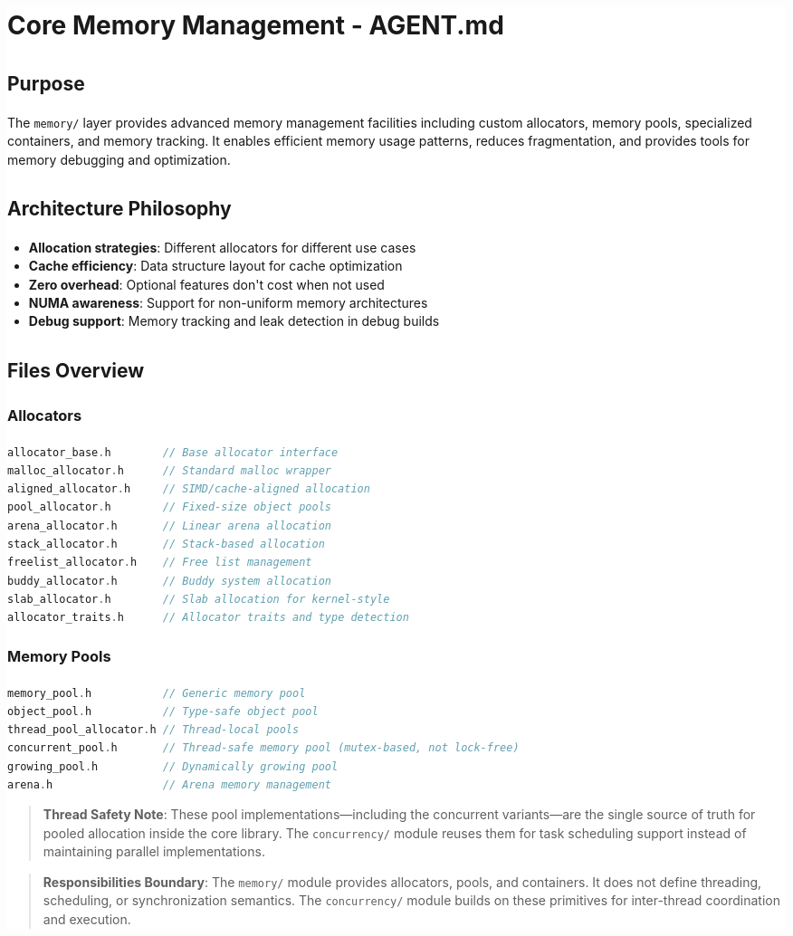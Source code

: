 # Core Memory Management - AGENT.md

## Purpose
The `memory/` layer provides advanced memory management facilities including custom allocators, memory pools, specialized containers, and memory tracking. It enables efficient memory usage patterns, reduces fragmentation, and provides tools for memory debugging and optimization.

## Architecture Philosophy
- **Allocation strategies**: Different allocators for different use cases
- **Cache efficiency**: Data structure layout for cache optimization
- **Zero overhead**: Optional features don't cost when not used
- **NUMA awareness**: Support for non-uniform memory architectures
- **Debug support**: Memory tracking and leak detection in debug builds

 

## Files Overview

### Allocators
```cpp
allocator_base.h        // Base allocator interface
malloc_allocator.h      // Standard malloc wrapper
aligned_allocator.h     // SIMD/cache-aligned allocation
pool_allocator.h        // Fixed-size object pools
arena_allocator.h       // Linear arena allocation
stack_allocator.h       // Stack-based allocation
freelist_allocator.h    // Free list management
buddy_allocator.h       // Buddy system allocation
slab_allocator.h        // Slab allocation for kernel-style
allocator_traits.h      // Allocator traits and type detection
```

### Memory Pools
```cpp
memory_pool.h           // Generic memory pool
object_pool.h           // Type-safe object pool
thread_pool_allocator.h // Thread-local pools
concurrent_pool.h       // Thread-safe memory pool (mutex-based, not lock-free)
growing_pool.h          // Dynamically growing pool
arena.h                 // Arena memory management
```

> **Thread Safety Note**: These pool implementations—including the concurrent variants—are the single source of truth for pooled allocation inside the core library. The `concurrency/` module reuses them for task scheduling support instead of maintaining parallel implementations.

> **Responsibilities Boundary**: The `memory/` module provides allocators, pools, and containers. It does not define threading, scheduling, or synchronization semantics. The `concurrency/` module builds on these primitives for inter-thread coordination and execution.

